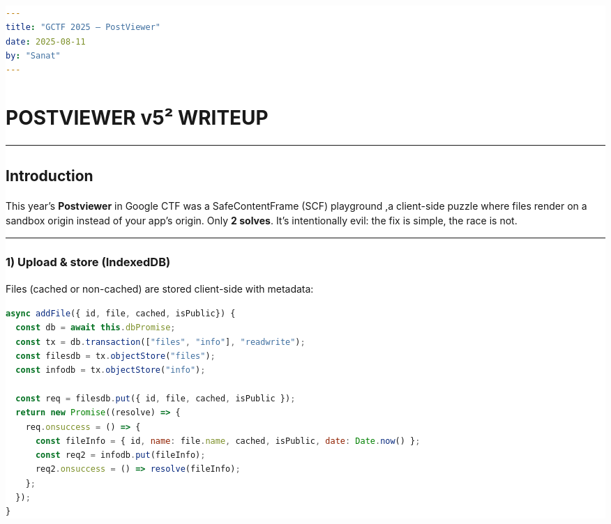 ```yaml
---
title: "GCTF 2025 – PostViewer"
date: 2025-08-11
by: "Sanat"
---
```

# POSTVIEWER v5² WRITEUP 
---

## Introduction

This year’s **Postviewer** in Google CTF was a SafeContentFrame (SCF) playground ,a client-side puzzle where files render on a sandbox origin instead of your app’s origin. Only **2 solves**. It’s intentionally evil: the fix is simple, the race is not.


---



### 1) Upload & store (IndexedDB)

Files (cached or non-cached) are stored client-side with metadata:

```js
async addFile({ id, file, cached, isPublic}) {
  const db = await this.dbPromise;
  const tx = db.transaction(["files", "info"], "readwrite");
  const filesdb = tx.objectStore("files");
  const infodb = tx.objectStore("info");

  const req = filesdb.put({ id, file, cached, isPublic });
  return new Promise((resolve) => {
    req.onsuccess = () => {
      const fileInfo = { id, name: file.name, cached, isPublic, date: Date.now() };
      const req2 = infodb.put(fileInfo);
      req2.onsuccess = () => resolve(fileInfo);
    };
  });
}
```
<figure style="text-align:center; margin:1.25rem 0;">